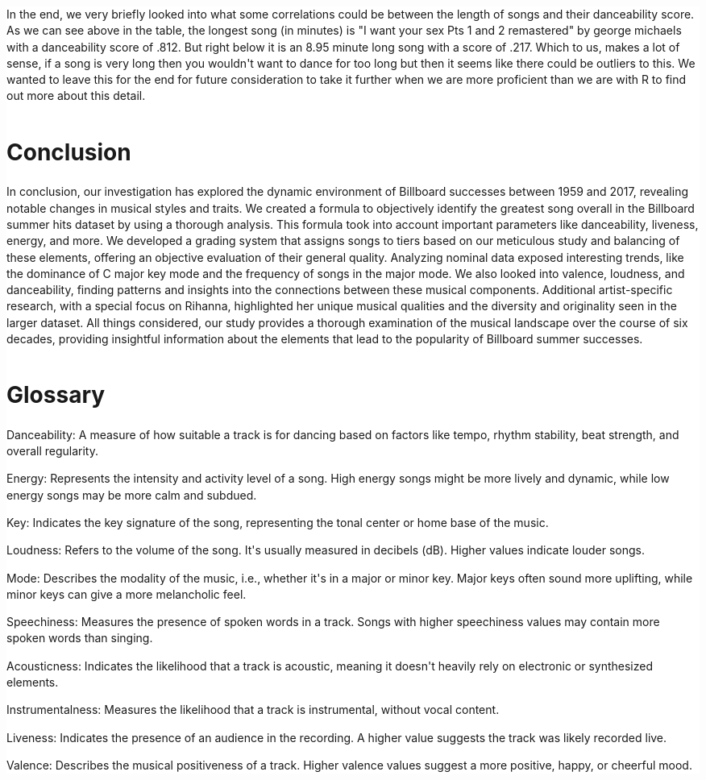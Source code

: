 In the end, we very briefly looked into what some correlations could be between the length of songs and their danceability score. As we can see above in the table, the longest song (in minutes) is "I want your sex Pts 1 and 2 remastered" by george michaels with a danceability score of .812. But right below it is an 8.95 minute long song with a score of .217. Which to us, makes a lot of sense, if a song is very long then you wouldn't want to dance for too long but then it seems like there could be outliers to this. We wanted to leave this for the end for future consideration to take it further when we are more proficient than we are with R to find out more about this detail. 

# Conclusion

In conclusion, our investigation has explored the dynamic environment of Billboard successes between 1959 and 2017, revealing notable changes in musical styles and traits. We created a formula to objectively identify the greatest song overall in the Billboard summer hits dataset by using a thorough analysis. This formula took into account important parameters like danceability, liveness, energy, and more. We developed a grading system that assigns songs to tiers based on our meticulous study and balancing of these elements, offering an objective evaluation of their general quality. Analyzing nominal data exposed interesting trends, like the dominance of C major key mode and the frequency of songs in the major mode. We also looked into valence, loudness, and danceability, finding patterns and insights into the connections between these musical components. Additional artist-specific research, with a special focus on Rihanna, highlighted her unique musical qualities and the diversity and originality seen in the larger dataset. All things considered, our study provides a thorough examination of the musical landscape over the course of six decades, providing insightful information about the elements that lead to the popularity of Billboard summer successes.

# Glossary

Danceability: A measure of how suitable a track is for dancing based on factors like tempo, rhythm stability, beat strength, and overall regularity.

Energy: Represents the intensity and activity level of a song. High energy songs might be more lively and dynamic, while low energy songs may be more calm and subdued.

Key: Indicates the key signature of the song, representing the tonal center or home base of the music.

Loudness: Refers to the volume of the song. It's usually measured in decibels (dB). Higher values indicate louder songs.

Mode: Describes the modality of the music, i.e., whether it's in a major or minor key. Major keys often sound more uplifting, while minor keys can give a more melancholic feel.

Speechiness: Measures the presence of spoken words in a track. Songs with higher speechiness values may contain more spoken words than singing.

Acousticness: Indicates the likelihood that a track is acoustic, meaning it doesn't heavily rely on electronic or synthesized elements.

Instrumentalness: Measures the likelihood that a track is instrumental, without vocal content.

Liveness: Indicates the presence of an audience in the recording. A higher value suggests the track was likely recorded live.

Valence: Describes the musical positiveness of a track. Higher valence values suggest a more positive, happy, or cheerful mood.
